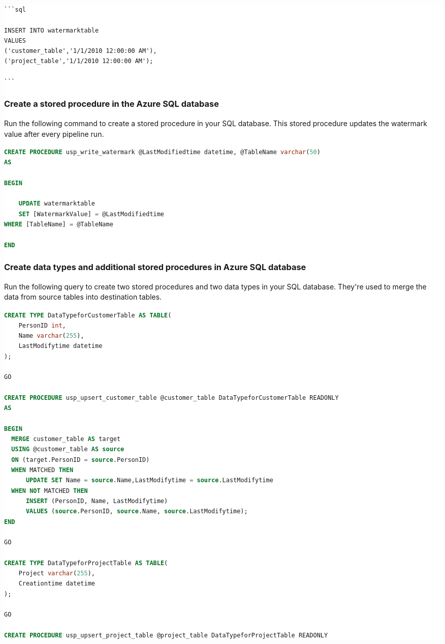     ```sql

    INSERT INTO watermarktable
    VALUES 
    ('customer_table','1/1/2010 12:00:00 AM'),
    ('project_table','1/1/2010 12:00:00 AM');
    
    ```

### Create a stored procedure in the Azure SQL database 

Run the following command to create a stored procedure in your SQL database. This stored procedure updates the watermark value after every pipeline run. 

```sql
CREATE PROCEDURE usp_write_watermark @LastModifiedtime datetime, @TableName varchar(50)
AS

BEGIN

    UPDATE watermarktable
    SET [WatermarkValue] = @LastModifiedtime 
WHERE [TableName] = @TableName

END

```

### Create data types and additional stored procedures in Azure SQL database
Run the following query to create two stored procedures and two data types in your SQL database. 
They're used to merge the data from source tables into destination tables.

```sql
CREATE TYPE DataTypeforCustomerTable AS TABLE(
    PersonID int,
    Name varchar(255),
    LastModifytime datetime
);

GO

CREATE PROCEDURE usp_upsert_customer_table @customer_table DataTypeforCustomerTable READONLY
AS

BEGIN
  MERGE customer_table AS target
  USING @customer_table AS source
  ON (target.PersonID = source.PersonID)
  WHEN MATCHED THEN
      UPDATE SET Name = source.Name,LastModifytime = source.LastModifytime
  WHEN NOT MATCHED THEN
      INSERT (PersonID, Name, LastModifytime)
      VALUES (source.PersonID, source.Name, source.LastModifytime);
END

GO

CREATE TYPE DataTypeforProjectTable AS TABLE(
    Project varchar(255),
    Creationtime datetime
);

GO

CREATE PROCEDURE usp_upsert_project_table @project_table DataTypeforProjectTable READONLY
```